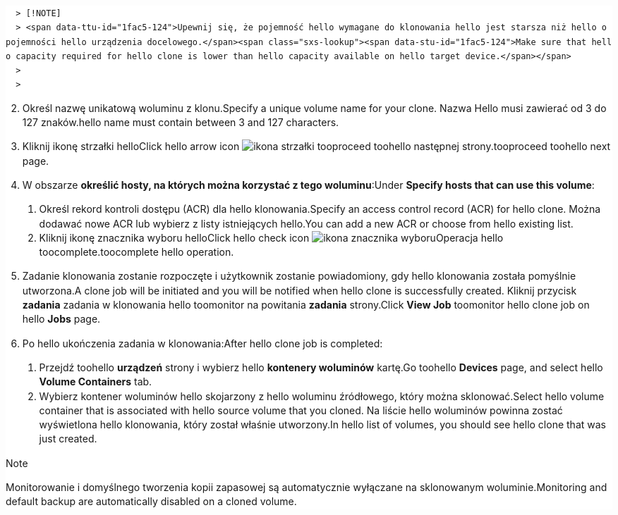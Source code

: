       > [!NOTE]
      > <span data-ttu-id="1fac5-124">Upewnij się, że pojemność hello wymagane do klonowania hello jest starsza niż hello o pojemności hello urządzenia docelowego.</span><span class="sxs-lookup"><span data-stu-id="1fac5-124">Make sure that hello capacity required for hello clone is lower than hello capacity available on hello target device.</span></span>
      > 
      > 
   2. <span data-ttu-id="1fac5-125">Określ nazwę unikatową woluminu z klonu.</span><span class="sxs-lookup"><span data-stu-id="1fac5-125">Specify a unique volume name for your clone.</span></span> <span data-ttu-id="1fac5-126">Nazwa Hello musi zawierać od 3 do 127 znaków.</span><span class="sxs-lookup"><span data-stu-id="1fac5-126">hello name must contain between 3 and 127 characters.</span></span>
   3. <span data-ttu-id="1fac5-127">Kliknij ikonę strzałki hello</span><span class="sxs-lookup"><span data-stu-id="1fac5-127">Click hello arrow icon</span></span> ![ikona strzałki](./media/storsimple-clone-volume/HCS_ArrowIcon.png) <span data-ttu-id="1fac5-129">tooproceed toohello następnej strony.</span><span class="sxs-lookup"><span data-stu-id="1fac5-129">tooproceed toohello next page.</span></span>
5. <span data-ttu-id="1fac5-130">W obszarze **określić hosty, na których można korzystać z tego woluminu**:</span><span class="sxs-lookup"><span data-stu-id="1fac5-130">Under **Specify hosts that can use this volume**:</span></span>
   
   1. <span data-ttu-id="1fac5-131">Określ rekord kontroli dostępu (ACR) dla hello klonowania.</span><span class="sxs-lookup"><span data-stu-id="1fac5-131">Specify an access control record (ACR) for hello clone.</span></span> <span data-ttu-id="1fac5-132">Można dodawać nowe ACR lub wybierz z listy istniejących hello.</span><span class="sxs-lookup"><span data-stu-id="1fac5-132">You can add a new ACR or choose from hello existing list.</span></span>
   2. <span data-ttu-id="1fac5-133">Kliknij ikonę znacznika wyboru hello</span><span class="sxs-lookup"><span data-stu-id="1fac5-133">Click hello check icon</span></span> ![ikona znacznika wyboru](./media/storsimple-clone-volume/HCS_CheckIcon.png)<span data-ttu-id="1fac5-135">Operacja hello toocomplete.</span><span class="sxs-lookup"><span data-stu-id="1fac5-135">toocomplete hello operation.</span></span>
6. <span data-ttu-id="1fac5-136">Zadanie klonowania zostanie rozpoczęte i użytkownik zostanie powiadomiony, gdy hello klonowania została pomyślnie utworzona.</span><span class="sxs-lookup"><span data-stu-id="1fac5-136">A clone job will be initiated and you will be notified when hello clone is successfully created.</span></span> <span data-ttu-id="1fac5-137">Kliknij przycisk **zadania** zadania w klonowania hello toomonitor na powitania **zadania** strony.</span><span class="sxs-lookup"><span data-stu-id="1fac5-137">Click **View Job** toomonitor hello clone job on hello **Jobs** page.</span></span>
7. <span data-ttu-id="1fac5-138">Po hello ukończenia zadania w klonowania:</span><span class="sxs-lookup"><span data-stu-id="1fac5-138">After hello clone job is completed:</span></span>
   
   1. <span data-ttu-id="1fac5-139">Przejdź toohello **urządzeń** strony i wybierz hello **kontenery woluminów** kartę.</span><span class="sxs-lookup"><span data-stu-id="1fac5-139">Go toohello **Devices** page, and select hello **Volume Containers** tab.</span></span> 
   2. <span data-ttu-id="1fac5-140">Wybierz kontener woluminów hello skojarzony z hello woluminu źródłowego, który można sklonować.</span><span class="sxs-lookup"><span data-stu-id="1fac5-140">Select hello volume container that is associated with hello source volume that you cloned.</span></span> <span data-ttu-id="1fac5-141">Na liście hello woluminów powinna zostać wyświetlona hello klonowania, który został właśnie utworzony.</span><span class="sxs-lookup"><span data-stu-id="1fac5-141">In hello list of volumes, you should see hello clone that was just created.</span></span>

> [!NOTE]
> <span data-ttu-id="1fac5-142">Monitorowanie i domyślnego tworzenia kopii zapasowej są automatycznie wyłączane na sklonowanym woluminie.</span><span class="sxs-lookup"><span data-stu-id="1fac5-142">Monitoring and default backup are automatically disabled on a cloned volume.</span></span>
> 
> 
